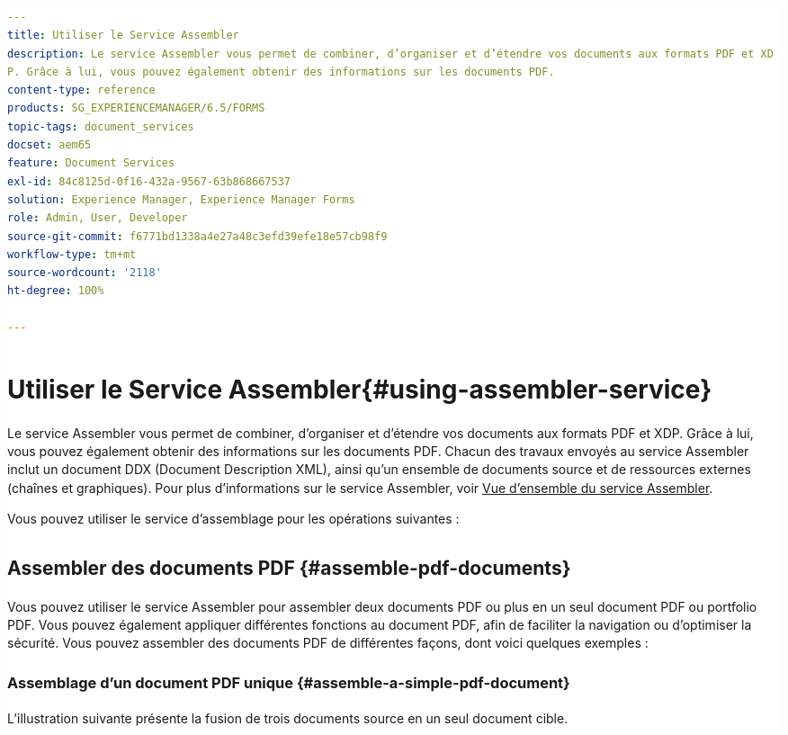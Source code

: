 ```yaml
---
title: Utiliser le Service Assembler
description: Le service Assembler vous permet de combiner, d’organiser et d’étendre vos documents aux formats PDF et XDP. Grâce à lui, vous pouvez également obtenir des informations sur les documents PDF.
content-type: reference
products: SG_EXPERIENCEMANAGER/6.5/FORMS
topic-tags: document_services
docset: aem65
feature: Document Services
exl-id: 84c8125d-0f16-432a-9567-63b868667537
solution: Experience Manager, Experience Manager Forms
role: Admin, User, Developer
source-git-commit: f6771bd1338a4e27a48c3efd39efe18e57cb98f9
workflow-type: tm+mt
source-wordcount: '2118'
ht-degree: 100%

---
```


# Utiliser le Service Assembler{#using-assembler-service}

Le service Assembler vous permet de combiner, d’organiser et d’étendre vos documents aux formats PDF et XDP. Grâce à lui, vous pouvez également obtenir des informations sur les documents PDF. Chacun des travaux envoyés au service Assembler inclut un document DDX (Document Description XML), ainsi qu’un ensemble de documents source et de ressources externes (chaînes et graphiques). Pour plus d’informations sur le service Assembler, voir [Vue d’ensemble du service Assembler](../../forms/using/overview-aem-document-services.md#p-assembler-service-p).

Vous pouvez utiliser le service d’assemblage pour les opérations suivantes :

## Assembler des documents PDF {#assemble-pdf-documents}

Vous pouvez utiliser le service Assembler pour assembler deux documents PDF ou plus en un seul document PDF ou portfolio PDF. Vous pouvez également appliquer différentes fonctions au document PDF, afin de faciliter la navigation ou d’optimiser la sécurité. Vous pouvez assembler des documents PDF de différentes façons, dont voici quelques exemples :

### Assemblage d’un document PDF unique {#assemble-a-simple-pdf-document}

L’illustration suivante présente la fusion de trois documents source en un seul document cible.
